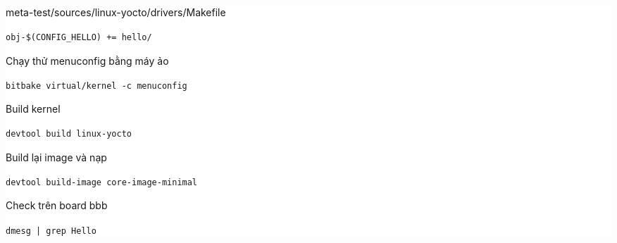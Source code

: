 meta-test/sources/linux-yocto/drivers/Makefile 
```
obj-$(CONFIG_HELLO) += hello/
```
Chạy thử menuconfig bằng máy ảo 
```
bitbake virtual/kernel -c menuconfig
```

Build kernel 
```
devtool build linux-yocto
```
Build lại image và nạp
```
devtool build-image core-image-minimal
```
Check trên board bbb 
```
dmesg | grep Hello 
```

